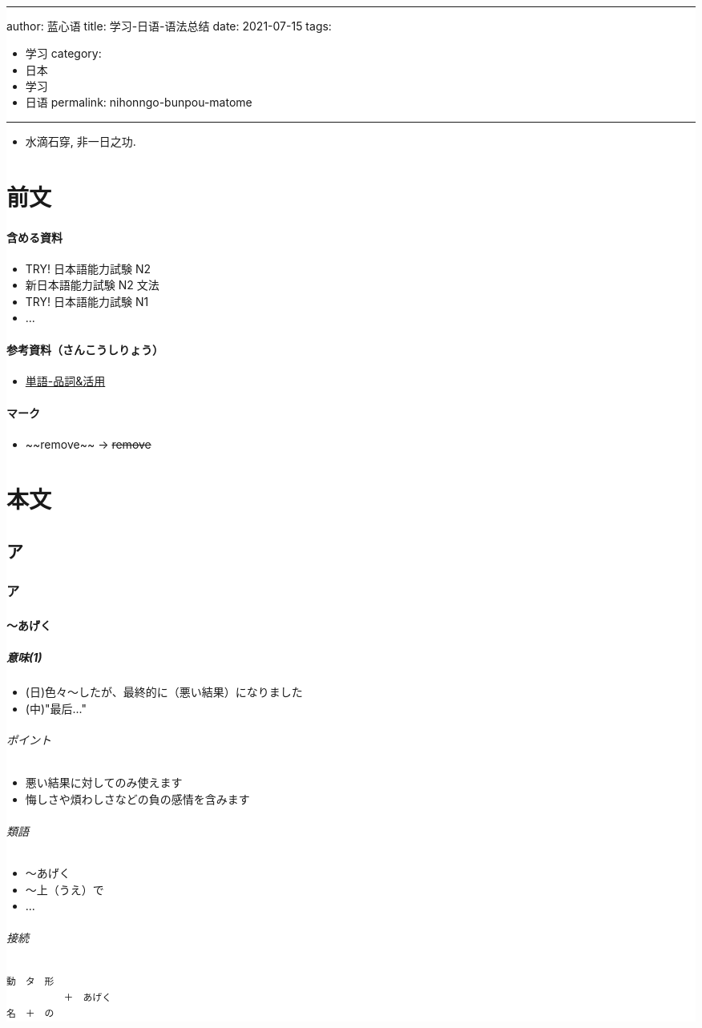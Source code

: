 
---
author: 蓝心语
title: 学习-日语-语法总结
date: 2021-07-15
tags:
- 学习
category: 
- 日本
- 学习
- 日语
permalink: nihonngo-bunpou-matome
---
- 水滴石穿, 非一日之功.


# 前文
#### 含める資料
- TRY! 日本語能力試験 N2
- 新日本語能力試験 N2 文法
- TRY! 日本語能力試験 N1
- ...

#### 参考資料（さんこうしりょう）
- [単語-品詞&活用](./2021-07-15.nihonngo-tanngo-hinnshi&katsuyoukei.md)

#### マーク
- \~\~remove\~\~ -> ~~remove~~

# 本文
## ア
### ア
#### 〜あげく
##### 意味(1)
- (日)色々〜したが、最終的に（悪い結果）になりました
- (中)"最后..."

###### ポイント
- 悪い結果に対してのみ使えます
- 悔しさや煩わしさなどの負の感情を含みます

###### 類語
- 〜あげく
- 〜上（うえ）で
- ...

###### 接続
```
動　タ　形
          ＋　あげく
名　＋　の

```
